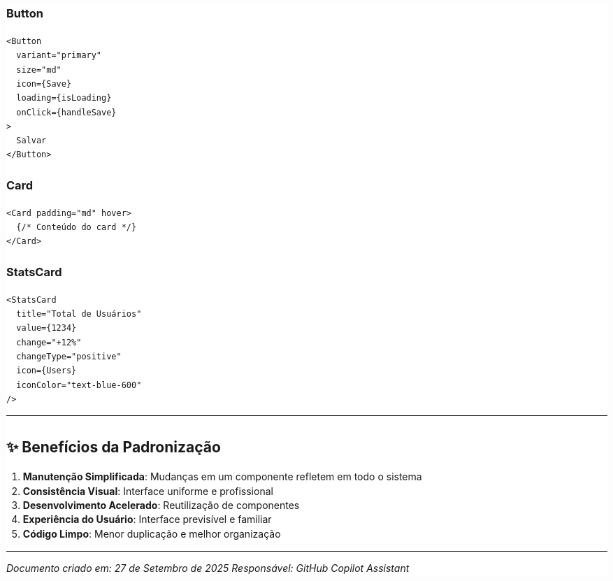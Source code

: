 ### **Button**
```tsx
<Button 
  variant="primary" 
  size="md" 
  icon={Save} 
  loading={isLoading}
  onClick={handleSave}
>
  Salvar
</Button>
```

### **Card**
```tsx
<Card padding="md" hover>
  {/* Conteúdo do card */}
</Card>
```

### **StatsCard**
```tsx
<StatsCard
  title="Total de Usuários"
  value={1234}
  change="+12%"
  changeType="positive"
  icon={Users}
  iconColor="text-blue-600"
/>
```

---

## ✨ **Benefícios da Padronização**

1. **Manutenção Simplificada**: Mudanças em um componente refletem em todo o sistema
2. **Consistência Visual**: Interface uniforme e profissional
3. **Desenvolvimento Acelerado**: Reutilização de componentes
4. **Experiência do Usuário**: Interface previsível e familiar
5. **Código Limpo**: Menor duplicação e melhor organização

---

*Documento criado em: 27 de Setembro de 2025*
*Responsável: GitHub Copilot Assistant*